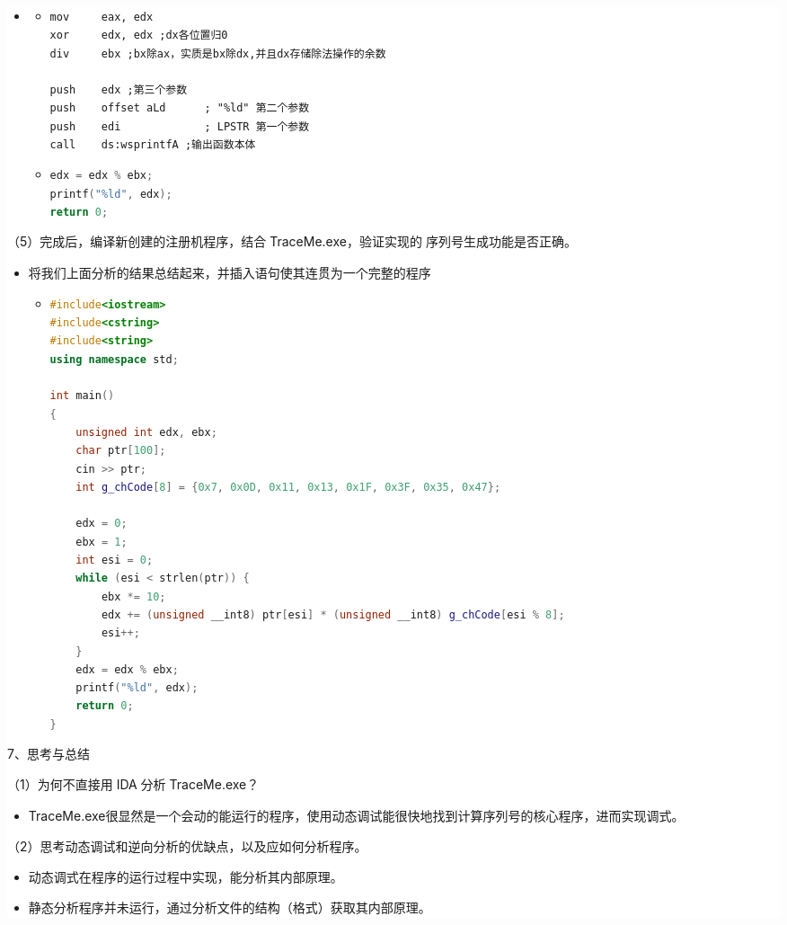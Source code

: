 - - ```assembly
    mov     eax, edx
    xor     edx, edx ;dx各位置归0
    div     ebx ;bx除ax，实质是bx除dx,并且dx存储除法操作的余数
    
    push    edx ;第三个参数
    push    offset aLd      ; "%ld" 第二个参数
    push    edi             ; LPSTR 第一个参数
    call    ds:wsprintfA ;输出函数本体
    ```

  - ```c++
    edx = edx % ebx;
    printf("%ld", edx);
    return 0;
    ```

（5）完成后，编译新创建的注册机程序，结合 TraceMe.exe，验证实现的 序列号生成功能是否正确。

- 将我们上面分析的结果总结起来，并插入语句使其连贯为一个完整的程序

  - ```c++
    #include<iostream>
    #include<cstring>
    #include<string>
    using namespace std;
    
    int main()
    {
        unsigned int edx, ebx;
        char ptr[100];
        cin >> ptr;
        int g_chCode[8] = {0x7, 0x0D, 0x11, 0x13, 0x1F, 0x3F, 0x35, 0x47};
    
        edx = 0;
        ebx = 1;
        int esi = 0;
        while (esi < strlen(ptr)) {
            ebx *= 10;
            edx += (unsigned __int8) ptr[esi] * (unsigned __int8) g_chCode[esi % 8];
            esi++;
        }
        edx = edx % ebx;
        printf("%ld", edx);
        return 0;
    }
    ```

7、思考与总结

（1）为何不直接用 IDA 分析 TraceMe.exe？

-  TraceMe.exe很显然是一个会动的能运行的程序，使用动态调试能很快地找到计算序列号的核心程序，进而实现调式。

（2）思考动态调试和逆向分析的优缺点，以及应如何分析程序。

- 动态调式在程序的运行过程中实现，能分析其内部原理。

- 静态分析程序并未运行，通过分析文件的结构（格式）获取其内部原理。

  
